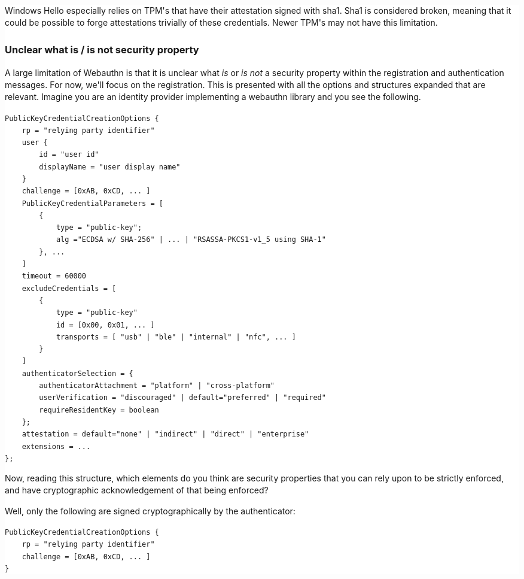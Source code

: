 Windows Hello especially relies on TPM\'s that have their attestation
signed with sha1. Sha1 is considered broken, meaning that it could be
possible to forge attestations trivially of these credentials. Newer
TPM\'s may not have this limitation.

### Unclear what is / is not security property

A large limitation of Webauthn is that it is unclear what *is* or *is
not* a security property within the registration and authentication
messages. For now, we\'ll focus on the registration. This is presented
with all the options and structures expanded that are relevant. Imagine
you are an identity provider implementing a webauthn library and you see
the following.

    PublicKeyCredentialCreationOptions {
        rp = "relying party identifier"
        user {
            id = "user id"
            displayName = "user display name"
        }
        challenge = [0xAB, 0xCD, ... ]
        PublicKeyCredentialParameters = [
            {
                type = "public-key";
                alg ="ECDSA w/ SHA-256" | ... | "RSASSA-PKCS1-v1_5 using SHA-1"
            }, ...
        ]
        timeout = 60000
        excludeCredentials = [
            {
                type = "public-key"
                id = [0x00, 0x01, ... ]
                transports = [ "usb" | "ble" | "internal" | "nfc", ... ]
            }
        ]
        authenticatorSelection = {
            authenticatorAttachment = "platform" | "cross-platform"
            userVerification = "discouraged" | default="preferred" | "required"
            requireResidentKey = boolean
        };
        attestation = default="none" | "indirect" | "direct" | "enterprise"
        extensions = ...
    };

Now, reading this structure, which elements do you think are security
properties that you can rely upon to be strictly enforced, and have
cryptographic acknowledgement of that being enforced?

Well, only the following are signed cryptographically by the
authenticator:

    PublicKeyCredentialCreationOptions {
        rp = "relying party identifier"
        challenge = [0xAB, 0xCD, ... ]
    }
